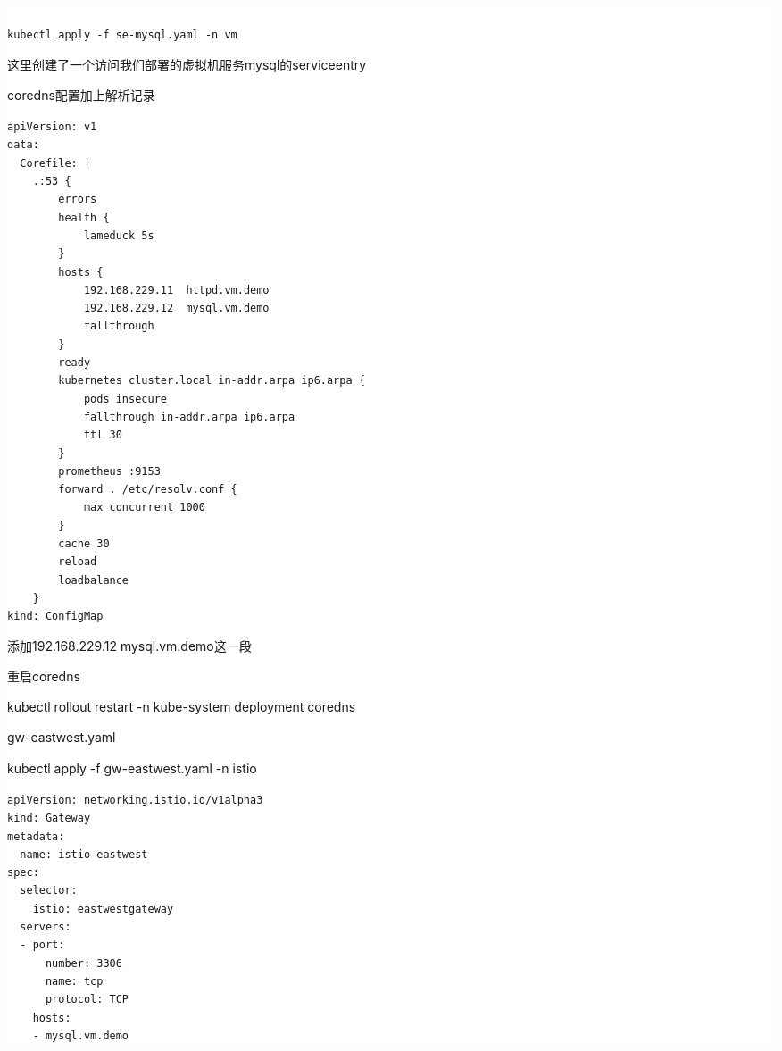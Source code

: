 ```

kubectl apply -f se-mysql.yaml -n vm
```

这里创建了一个访问我们部署的虚拟机服务mysql的serviceentry



coredns配置加上解析记录

```
apiVersion: v1
data:
  Corefile: |
    .:53 {
        errors
        health {
            lameduck 5s
        }
        hosts {
            192.168.229.11  httpd.vm.demo
            192.168.229.12  mysql.vm.demo
            fallthrough
        }
        ready
        kubernetes cluster.local in-addr.arpa ip6.arpa {
            pods insecure
            fallthrough in-addr.arpa ip6.arpa
            ttl 30
        }
        prometheus :9153
        forward . /etc/resolv.conf {
            max_concurrent 1000
        }
        cache 30
        reload
        loadbalance
    }
kind: ConfigMap
```

添加192.168.229.12  mysql.vm.demo这一段

重启coredns

kubectl rollout restart -n kube-system deployment coredns 





gw-eastwest.yaml

kubectl apply -f gw-eastwest.yaml -n istio

```
apiVersion: networking.istio.io/v1alpha3
kind: Gateway
metadata:
  name: istio-eastwest
spec:
  selector:
    istio: eastwestgateway
  servers:
  - port:
      number: 3306
      name: tcp
      protocol: TCP
    hosts:
    - mysql.vm.demo
```